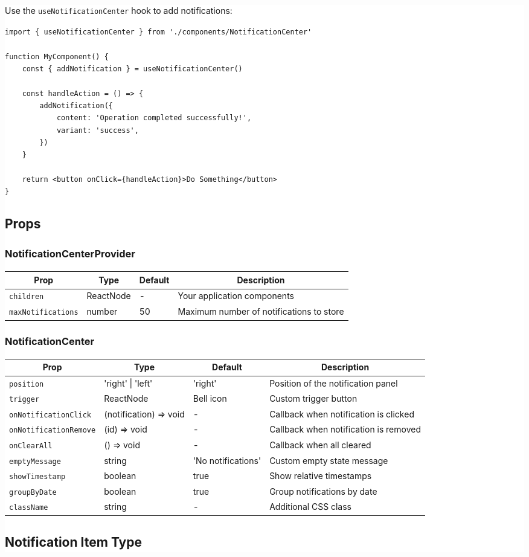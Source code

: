 Use the `useNotificationCenter` hook to add notifications:

```tsx
import { useNotificationCenter } from './components/NotificationCenter'

function MyComponent() {
    const { addNotification } = useNotificationCenter()

    const handleAction = () => {
        addNotification({
            content: 'Operation completed successfully!',
            variant: 'success',
        })
    }

    return <button onClick={handleAction}>Do Something</button>
}
```

## Props

### NotificationCenterProvider

| Prop               | Type      | Default | Description                              |
| ------------------ | --------- | ------- | ---------------------------------------- |
| `children`         | ReactNode | -       | Your application components              |
| `maxNotifications` | number    | 50      | Maximum number of notifications to store |

### NotificationCenter

| Prop                   | Type                   | Default            | Description                           |
| ---------------------- | ---------------------- | ------------------ | ------------------------------------- |
| `position`             | 'right' \| 'left'      | 'right'            | Position of the notification panel    |
| `trigger`              | ReactNode              | Bell icon          | Custom trigger button                 |
| `onNotificationClick`  | (notification) => void | -                  | Callback when notification is clicked |
| `onNotificationRemove` | (id) => void           | -                  | Callback when notification is removed |
| `onClearAll`           | () => void             | -                  | Callback when all cleared             |
| `emptyMessage`         | string                 | 'No notifications' | Custom empty state message            |
| `showTimestamp`        | boolean                | true               | Show relative timestamps              |
| `groupByDate`          | boolean                | true               | Group notifications by date           |
| `className`            | string                 | -                  | Additional CSS class                  |

## Notification Item Type
